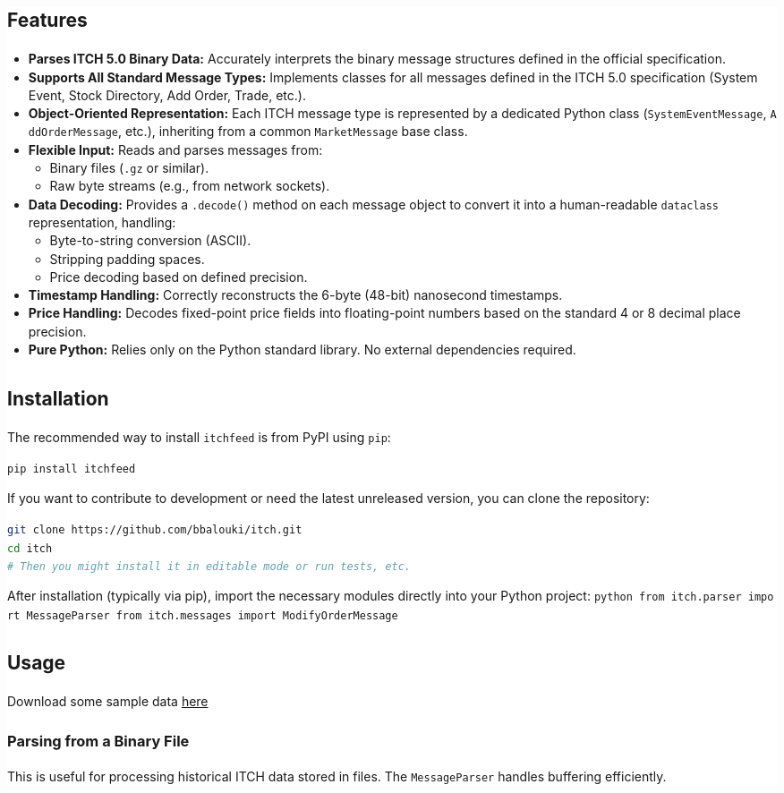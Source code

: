 ## Features

*   **Parses ITCH 5.0 Binary Data:** Accurately interprets the binary message structures defined in the official specification.
*   **Supports All Standard Message Types:** Implements classes for all messages defined in the ITCH 5.0 specification (System Event, Stock Directory, Add Order, Trade, etc.).
*   **Object-Oriented Representation:** Each ITCH message type is represented by a dedicated Python class (`SystemEventMessage`, `AddOrderMessage`, etc.), inheriting from a common `MarketMessage` base class.
*   **Flexible Input:** Reads and parses messages from:
    *   Binary files (`.gz` or similar).
    *   Raw byte streams (e.g., from network sockets).
*   **Data Decoding:** Provides a `.decode()` method on each message object to convert it into a human-readable `dataclass` representation, handling:
    *   Byte-to-string conversion (ASCII).
    *   Stripping padding spaces.
    *   Price decoding based on defined precision.
*   **Timestamp Handling:** Correctly reconstructs the 6-byte (48-bit) nanosecond timestamps.
*   **Price Handling:** Decodes fixed-point price fields into floating-point numbers based on the standard 4 or 8 decimal place precision.
*   **Pure Python:** Relies only on the Python standard library. No external dependencies required.

## Installation

The recommended way to install `itchfeed` is from PyPI using `pip`:
```bash
pip install itchfeed
```

If you want to contribute to development or need the latest unreleased version, you can clone the repository:
```bash
git clone https://github.com/bbalouki/itch.git
cd itch
# Then you might install it in editable mode or run tests, etc.
```

After installation (typically via pip), import the necessary modules directly into your Python project:
    ```python
    from itch.parser import MessageParser
    from itch.messages import ModifyOrderMessage
    ```

## Usage

Download some sample data [here](https://emi.nasdaq.com/ITCH/Nasdaq%20ITCH/)

### Parsing from a Binary File

This is useful for processing historical ITCH data stored in files. The `MessageParser` handles buffering efficiently.
